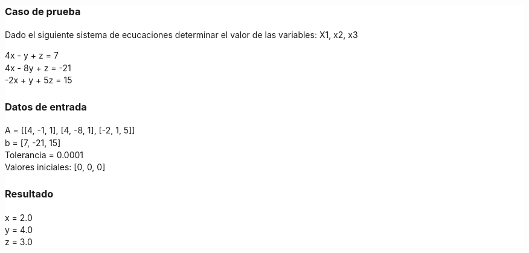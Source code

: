 ### Caso de prueba

Dado el siguiente sistema de ecucaciones determinar el valor de las variables: X1, x2, x3 <br>

4x - y + z = 7<br>
4x - 8y + z = -21<br>
-2x + y + 5z = 15<br>

### Datos de entrada
A = [[4, -1, 1], [4, -8, 1], [-2, 1, 5]]<br>
b = [7, -21, 15]<br>
Tolerancia = 0.0001<br>
Valores iniciales: [0, 0, 0]<br>

### Resultado
x = 2.0<br>
y = 4.0<br>
z = 3.0<br>